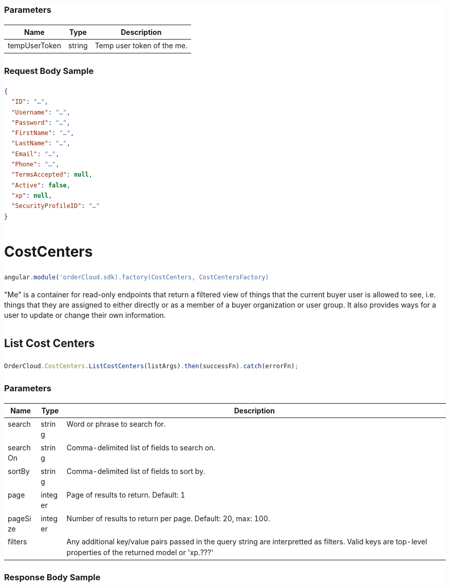 ### Parameters

| Name | Type | Description |
| -------------- | ----------- | --------------- |
|tempUserToken|string|Temp user token of the me.|
### Request Body Sample

```json
{
  "ID": "…",
  "Username": "…",
  "Password": "…",
  "FirstName": "…",
  "LastName": "…",
  "Email": "…",
  "Phone": "…",
  "TermsAccepted": null,
  "Active": false,
  "xp": null,
  "SecurityProfileID": "…"
}
```

# CostCenters

```js
angular.module('orderCloud.sdk).factory(CostCenters, CostCentersFactory)
```

"Me" is a container for read-only endpoints that return a filtered view of things that the current buyer user is allowed to see, i.e. things that they are assigned to either directly or as a member of a buyer organization or user group. It also provides ways for a user to update or change their own information.

## List Cost Centers

```js
OrderCloud.CostCenters.ListCostCenters(listArgs).then(successFn).catch(errorFn);
```

### Parameters

| Name | Type | Description |
| -------------- | ----------- | --------------- |
|search|string|Word or phrase to search for.|
|searchOn|string|Comma-delimited list of fields to search on.|
|sortBy|string|Comma-delimited list of fields to sort by.|
|page|integer|Page of results to return. Default: 1|
|pageSize|integer|Number of results to return per page. Default: 20, max: 100.|
|filters||Any additional key/value pairs passed in the query string are interpretted as filters. Valid keys are top-level properties of the returned model or 'xp.???'|
### Response Body Sample
